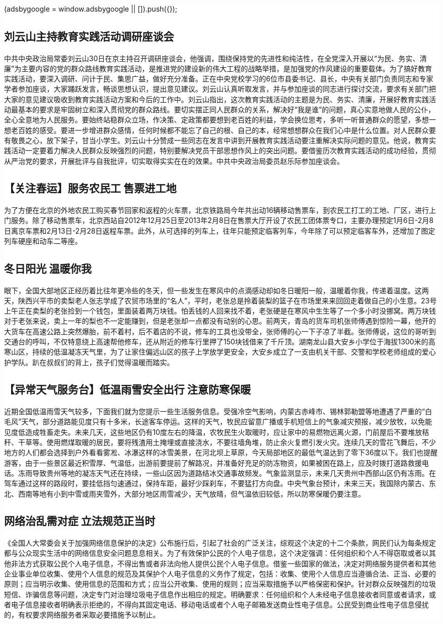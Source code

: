


 (adsbygoogle = window.adsbygoogle || []).push({});

 
## 刘云山主持教育实践活动调研座谈会


中共中央政治局常委刘云山30日在京主持召开调研座谈会，他强调，围绕保持党的先进性和纯洁性，在全党深入开展以“为民、务实、清廉”为主要内容的党的群众路线教育实践活动，是推进党的建设新的伟大工程的战略举措，是加强党的作风建设的重要载体。为了搞好教育实践活动，要深入调研、问计于民、集思广益，做好充分准备。正在中央党校学习的6位市县委书记、县长，中央有关部门负责同志和专家学者参加座谈，大家踊跃发言，畅谈思想认识，提出意见建议。刘云山认真听取发言，并与参加座谈的同志进行探讨交流，要求有关部门把大家的意见建议吸收到教育实践活动方案和今后的工作中。刘云山指出，这次教育实践活动的主题是为民、务实、清廉，开展好教育实践活动最基本的要求是牢固树立和深入贯彻党的群众路线。要切实摆正同人民群众的关系，解决好“我是谁”的问题，真心实意地做人民的公仆，全心全意地为人民服务。要始终站稳群众立场，作决策、定政策都要想到老百姓的利益，学会换位思考，多听一听普通群众的愿望，多想一想老百姓的感受。要进一步增进群众感情，任何时候都不能忘了自己的根、自己的本，经常想想群众在我们心中是什么位置。对人民群众要有敬畏之心，放下架子，甘当小学生。刘云山十分赞成一些同志在发言中讲到开展教育实践活动要注重解决实际问题的意见。他说，教育实践活动一定要着力解决人民群众反映强烈的问题，特别要解决党员干部思想作风上的突出问题。要借鉴历次教育实践活动的成功经验，贯彻从严治党的要求，开展批评与自我批评，切实取得实实在在的效果。中共中央政治局委员赵乐际参加座谈会。


## 【关注春运】服务农民工 售票进工地


为了方便在北京的外地农民工购买春节回家和返程的火车票，北京铁路局今年共出动16辆移动售票车，到农民工打工的工地、厂区，进行上门服务。除了移动售票车，北京西站自2012年12月25日至2013年2月8日在售票大厅开设了农民工团体票专口，主要办理预定1月6日-2月8日离京车票和2月13日-2月28日返程车票。此外，从可选择的列车上，往年只能预定临客列车，今年除了可以预定临客车外，还增加了图定列车硬座和动车二等座。


## 冬日阳光 温暖你我


眼下，全国大部地区正经历着比往年更冷些的冬天，但一些发生在寒风中的点滴感动却如冬日暖阳一般，温暖着你我，传递着温度。这两天，陕西兴平市的卖梨老人张志学成了农贸市场里的“名人”，平时，老张总是拎着装梨的篮子在市场里来来回回走着做自己的小生意。23号上午正在卖梨的老张捡到一个钱包，里面装着两万块钱。怕丢钱的人回来找不着，老张硬是在寒风中生生等了一个多小时没挪窝。两万块钱对于老张来说，卖上一年的梨也不一定能赚到，但是老张却一点都没有动别的心思。前两天，青岛的货车司机张师傅遇到惊险一幕，他开的大货车在高速公路上突然爆胎，前不着村，后不着店的不说，修车的工具也没带全，张师傅的心一下子凉了半截。张师傅说，这位的哥听到交通台的呼叫，不仅特意绕上高速帮他修车，还从附近的修车行里押了150块钱借来了千斤顶。湖南龙山县大安乡小学位于海拔1300米的高寒山区，持续的低温凝冻天气里，为了让家住偏远山区的孩子上学放学更安全，大安乡成立了一支由机关干部、交警和学校老师组成的爱心护学队。趴在叔叔们的背上，孩子们觉得温暖而踏实。


## 【异常天气服务台】低温雨雪安全出行 注意防寒保暖


近期全国低温雨雪天气较多，下面我们就为您提示一些生活服务信息。受强冷空气影响，内蒙古赤峰市、锡林郭勒盟等地遭遇了严重的“白毛风”天气，部分道路能见度只有十多米，长途客车停运。这样的天气，牧民应留意广播或手机短信上的气象减灾预报，减少放牧，以免能见度低造成牲畜走失。未来几天，这些地区仍有10度左右的降温，农牧民生火取暖时，应让家中的易燃物远离火源，门前屋后不要堆放秸秆、干草等。使用燃煤取暖的居民，要将残渣用土掩埋或直接浇水，不要往墙角堆，防止余火复燃引发火灾。连续几天的雪花飞舞后，不少地方的人们都会选择到户外看看雾凇、冰瀑这样的冰雪美景，在河北坝上草原，今天局部地区的最低气温达到了零下36度以下。我们也提醒游客，由于一些景区最近积雪厚、气温低，出游前要提前了解路况，并准备好充足的防冻物资，如果被困在路上，应及时拨打道路救援电话。冻雨导致贵州等地的凝冻天气还在持续，一些山区因为道路结冰交通事故频发。气象监测显示，未来几天贵州中西部山区仍有冻雨。在驾车通过这样的路段时，要挂低挡匀速通过，保持车距，最好少踩刹车，不要猛打方向盘。中央气象台预计，未来三天，我国除内蒙古、东北、西南等地有小到中雪或雨夹雪外，大部分地区雨雪减少，天气放晴，但气温依旧较低，所以防寒保暖仍要注意。


## 网络治乱需对症 立法规范正当时


《全国人大常委会关于加强网络信息保护的决定》公布施行后，引起了社会的广泛关注，综观这个决定的十二个条款，网民们认为每条规定都与公众现实生活中的网络信息安全问题息息相关。为了有效保护公民的个人电子信息，这个决定强调：任何组织和个人不得窃取或者以其他非法方式获取公民个人电子信息，不得出售或者非法向他人提供公民个人电子信息。借鉴一些国家的做法，决定对网络服务提供者和其他企业事业单位收集、使用个人信息的规范及其保护个人电子信息的义务作了规定，包括：收集、使用个人信息应当遵循合法、正当、必要的原则；应当明示收集、使用信息的范围和方式；应当公开收集、使用的规则；应当采取措施予以严格保密和保护。针对群众反映强烈的垃圾短信、诈骗信息等问题，决定专门对治理垃圾电子信息作出相应的规定。明确要求：任何组织和个人未经电子信息接收者同意或者请求，或者电子信息接收者明确表示拒绝的，不得向其固定电话、移动电话或者个人电子邮箱发送商业性电子信息。公民受到商业性电子信息侵扰的，有权要求网络服务者采取必要措施予以制止。
